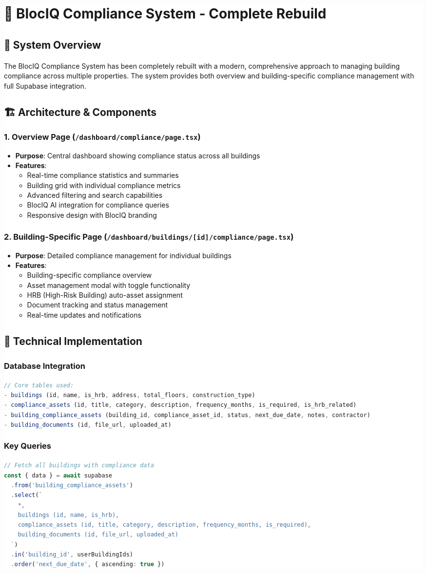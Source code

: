 # 🏢 BlocIQ Compliance System - Complete Rebuild

## 🎯 **System Overview**

The BlocIQ Compliance System has been completely rebuilt with a modern, comprehensive approach to managing building compliance across multiple properties. The system provides both overview and building-specific compliance management with full Supabase integration.

## 🏗️ **Architecture & Components**

### **1. Overview Page (`/dashboard/compliance/page.tsx`)**
- **Purpose**: Central dashboard showing compliance status across all buildings
- **Features**:
  - Real-time compliance statistics and summaries
  - Building grid with individual compliance metrics
  - Advanced filtering and search capabilities
  - BlocIQ AI integration for compliance queries
  - Responsive design with BlocIQ branding

### **2. Building-Specific Page (`/dashboard/buildings/[id]/compliance/page.tsx`)**
- **Purpose**: Detailed compliance management for individual buildings
- **Features**:
  - Building-specific compliance overview
  - Asset management modal with toggle functionality
  - HRB (High-Risk Building) auto-asset assignment
  - Document tracking and status management
  - Real-time updates and notifications

## 🔧 **Technical Implementation**

### **Database Integration**
```typescript
// Core tables used:
- buildings (id, name, is_hrb, address, total_floors, construction_type)
- compliance_assets (id, title, category, description, frequency_months, is_required, is_hrb_related)
- building_compliance_assets (building_id, compliance_asset_id, status, next_due_date, notes, contractor)
- building_documents (id, file_url, uploaded_at)
```

### **Key Queries**
```typescript
// Fetch all buildings with compliance data
const { data } = await supabase
  .from('building_compliance_assets')
  .select(`
    *,
    buildings (id, name, is_hrb),
    compliance_assets (id, title, category, description, frequency_months, is_required),
    building_documents (id, file_url, uploaded_at)
  `)
  .in('building_id', userBuildingIds)
  .order('next_due_date', { ascending: true })
```
